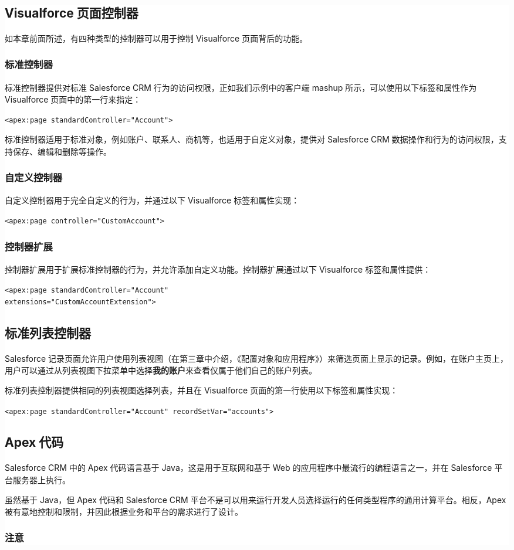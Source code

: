 
## Visualforce 页面控制器

如本章前面所述，有四种类型的控制器可以用于控制 Visualforce 页面背后的功能。

### 标准控制器

标准控制器提供对标准 Salesforce CRM 行为的访问权限，正如我们示例中的客户端 mashup 所示，可以使用以下标签和属性作为 Visualforce 页面中的第一行来指定：

```
<apex:page standardController="Account"> 

```

标准控制器适用于标准对象，例如账户、联系人、商机等，也适用于自定义对象，提供对 Salesforce CRM 数据操作和行为的访问权限，支持保存、编辑和删除等操作。

### 自定义控制器

自定义控制器用于完全自定义的行为，并通过以下 Visualforce 标签和属性实现：

```
<apex:page controller="CustomAccount"> 

```

### 控制器扩展

控制器扩展用于扩展标准控制器的行为，并允许添加自定义功能。控制器扩展通过以下 Visualforce 标签和属性提供：

```
<apex:page standardController="Account"
extensions="CustomAccountExtension"> 

```

## 标准列表控制器

Salesforce 记录页面允许用户使用列表视图（在第三章中介绍，《配置对象和应用程序》）来筛选页面上显示的记录。例如，在账户主页上，用户可以通过从列表视图下拉菜单中选择**我的账户**来查看仅属于他们自己的账户列表。

标准列表控制器提供相同的列表视图选择列表，并且在 Visualforce 页面的第一行使用以下标签和属性实现：

```
<apex:page standardController="Account" recordSetVar="accounts"> 

```

## Apex 代码

Salesforce CRM 中的 Apex 代码语言基于 Java，这是用于互联网和基于 Web 的应用程序中最流行的编程语言之一，并在 Salesforce 平台服务器上执行。

虽然基于 Java，但 Apex 代码和 Salesforce CRM 平台不是可以用来运行开发人员选择运行的任何类型程序的通用计算平台。相反，Apex 被有意地控制和限制，并因此根据业务和平台的需求进行了设计。

### 注意
